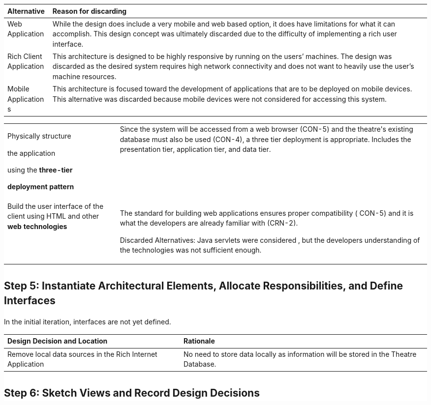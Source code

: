 |**Alternative**|**Reason for discarding** |
| :- | :- |
|Web Application|While the design does include a very mobile and web based option, it does have limitations for what it can accomplish. This design concept was ultimately discarded due to the difficulty of implementing a rich user interface.|
|Rich Client Application|This architecture is designed to be highly responsive by running on the users’ machines. The design was discarded as the desired system requires high network connectivity and does not want to heavily use the user’s machine resources.|
|Mobile Applications|This architecture is focused toward the development of applications that are to be deployed on mobile devices. This alternative was discarded because mobile devices were not considered for accessing this system.|

|||
| :- | :- |
|<p>Physically structure</p><p>the application</p><p>using the **three-tier**</p><p>**deployment** **pattern**</p>|Since the system will be accessed from a web browser (CON-5) and the theatre's existing database must also be used (CON-4), a three tier deployment is appropriate.  Includes the presentation tier, application tier, and data tier. |
|Build the user interface of the client using HTML and other **web technologies** |<p>The standard for building web applications ensures proper compatibility ( CON-5) and it is what the developers are already familiar with (CRN-2).</p><p>Discarded Alternatives: Java servlets were considered , but the developers understanding of the technologies was not sufficient enough. </p>|



## **Step 5: Instantiate Architectural Elements, Allocate Responsibilities, and Define Interfaces**

In the initial iteration, interfaces are not yet defined. 

|**Design Decision and Location**|**Rationale**|
| :- | :- |
|Remove local data sources in the Rich Internet Application|No need to store data locally as information will be stored in the Theatre Database.|


## **Step 6: Sketch Views and Record Design Decisions**  